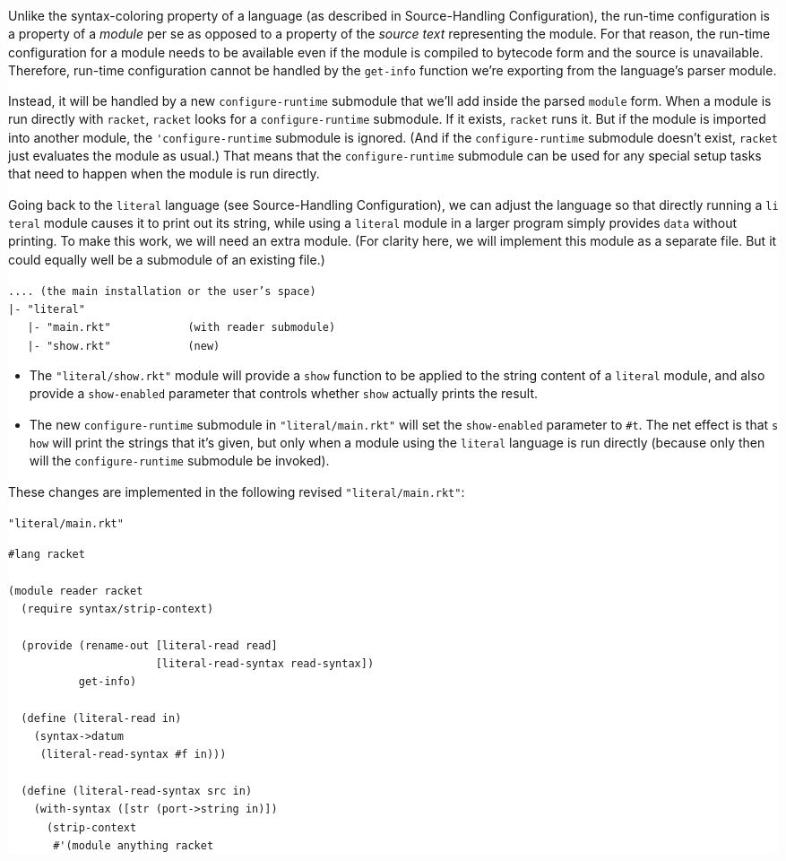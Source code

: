 Unlike the syntax-coloring property of a language \(as described in
Source-Handling Configuration\), the run-time configuration is a
property of a _module_ per se as opposed to a property of the _source
text_ representing the module. For that reason, the run-time
configuration for a module needs to be available even if the module is
compiled to bytecode form and the source is unavailable. Therefore,
run-time configuration cannot be handled by the `get-info` function
we’re exporting from the language’s parser module.

Instead, it will be handled by a new `configure-runtime` submodule that
we’ll add inside the parsed `module` form. When a module is run directly
with `racket`, `racket` looks for a `configure-runtime` submodule. If it
exists, `racket` runs it. But if the module is imported into another
module, the `'configure-runtime` submodule is ignored. \(And if the
`configure-runtime` submodule doesn’t exist, `racket` just evaluates the
module as usual.\) That means that the `configure-runtime` submodule can
be used for any special setup tasks that need to happen when the module
is run directly.

Going back to the `literal` language \(see Source-Handling
Configuration\), we can adjust the language so that directly running a
`literal` module causes it to print out its string, while using a
`literal` module in a larger program simply provides `data` without
printing. To make this work, we will need an extra module. \(For clarity
here, we will implement this module as a separate file. But it could
equally well be a submodule of an existing file.\)

```racket
.... (the main installation or the user’s space)   
|- "literal"                                       
   |- "main.rkt"            (with reader submodule)
   |- "show.rkt"            (new)                  
```

* The `"literal/show.rkt"` module will provide a `show` function to be
  applied to the string content of a `literal` module, and also provide
  a `show-enabled` parameter that controls whether `show` actually
  prints the result.

* The new `configure-runtime` submodule in `"literal/main.rkt"` will set
  the `show-enabled` parameter to `#t`. The net effect is that `show`
  will print the strings that it’s given, but only when a module using
  the `literal` language is run directly \(because only then will the
  `configure-runtime` submodule be invoked\).

These changes are implemented in the following revised
`"literal/main.rkt"`:

`"literal/main.rkt"`
```racket
#lang racket                                             
                                                         
(module reader racket                                    
  (require syntax/strip-context)                         
                                                         
  (provide (rename-out [literal-read read]               
                       [literal-read-syntax read-syntax])
           get-info)                                     
                                                         
  (define (literal-read in)                              
    (syntax->datum                                       
     (literal-read-syntax #f in)))                       
                                                         
  (define (literal-read-syntax src in)                   
    (with-syntax ([str (port->string in)])               
      (strip-context                                     
       #'(module anything racket                         
```